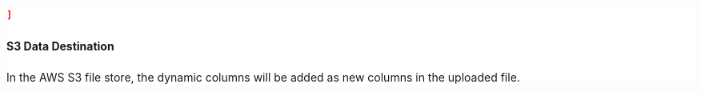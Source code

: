 ```json
]

```

#### S3 Data Destination

In the AWS S3 file store, the dynamic columns will be added as new columns in the uploaded file.

